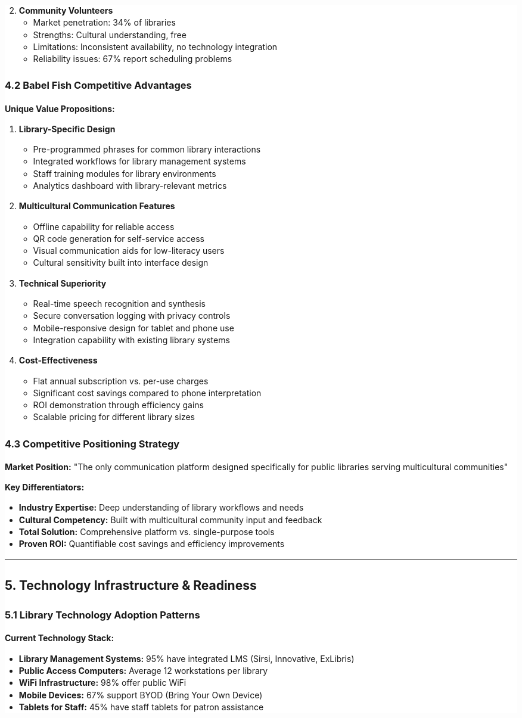 2. **Community Volunteers**
   - Market penetration: 34% of libraries
   - Strengths: Cultural understanding, free
   - Limitations: Inconsistent availability, no technology integration
   - Reliability issues: 67% report scheduling problems

### 4.2 Babel Fish Competitive Advantages

**Unique Value Propositions:**
1. **Library-Specific Design**
   - Pre-programmed phrases for common library interactions
   - Integrated workflows for library management systems
   - Staff training modules for library environments
   - Analytics dashboard with library-relevant metrics

2. **Multicultural Communication Features**
   - Offline capability for reliable access
   - QR code generation for self-service access
   - Visual communication aids for low-literacy users
   - Cultural sensitivity built into interface design

3. **Technical Superiority**
   - Real-time speech recognition and synthesis
   - Secure conversation logging with privacy controls
   - Mobile-responsive design for tablet and phone use
   - Integration capability with existing library systems

4. **Cost-Effectiveness**
   - Flat annual subscription vs. per-use charges
   - Significant cost savings compared to phone interpretation
   - ROI demonstration through efficiency gains
   - Scalable pricing for different library sizes

### 4.3 Competitive Positioning Strategy

**Market Position:** "The only communication platform designed specifically for public libraries serving multicultural communities"

**Key Differentiators:**
- **Industry Expertise:** Deep understanding of library workflows and needs
- **Cultural Competency:** Built with multicultural community input and feedback
- **Total Solution:** Comprehensive platform vs. single-purpose tools
- **Proven ROI:** Quantifiable cost savings and efficiency improvements

---

## 5. Technology Infrastructure & Readiness

### 5.1 Library Technology Adoption Patterns

**Current Technology Stack:**
- **Library Management Systems:** 95% have integrated LMS (Sirsi, Innovative, ExLibris)
- **Public Access Computers:** Average 12 workstations per library
- **WiFi Infrastructure:** 98% offer public WiFi
- **Mobile Devices:** 67% support BYOD (Bring Your Own Device)
- **Tablets for Staff:** 45% have staff tablets for patron assistance
